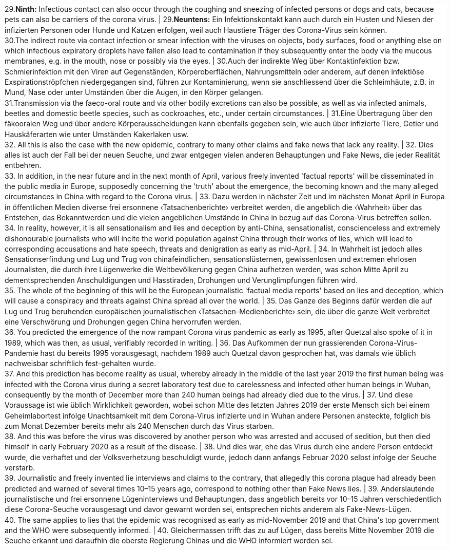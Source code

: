 29.**Ninth:** Infectious contact can also occur through the coughing and sneezing of infected persons or dogs and cats, because pets can also be carriers of the corona virus. | 29.**Neuntens:** Ein Infektionskontakt kann auch durch ein Husten und Niesen der infizierten Personen oder Hunde und Katzen erfolgen, weil auch Haustiere Träger des Corona-Virus sein können.  
30.The indirect route via contact infection or smear infection with the viruses on objects, body surfaces, food or anything else on which infectious expiratory droplets have fallen also lead to contamination if they subsequently enter the body via the mucous membranes, e.g. in the mouth, nose or possibly via the eyes. | 30.Auch der indirekte Weg über Kontaktinfektion bzw. Schmierinfektion mit den Viren auf Gegenständen, Körperoberflächen, Nahrungsmitteln oder anderem, auf denen infektiöse Exspirationströpfchen niedergegangen sind, führen zur Kontaminierung, wenn sie anschliessend über die Schleimhäute, z.B. in Mund, Nase oder unter Umständen über die Augen, in den Körper gelangen.  
31.Transmission via the faeco-oral route and via other bodily excretions can also be possible, as well as via infected animals, beetles and domestic beetle species, such as cockroaches, etc., under certain circumstances. | 31.Eine Übertragung über den fäkooralen Weg und über andere Körperausscheidungen kann ebenfalls gegeben sein, wie auch über infizierte Tiere, Getier und Hauskäferarten wie unter Umständen Kakerlaken usw.  
32. All this is also the case with the new epidemic, contrary to many other claims and fake news that lack any reality.  | 32. Dies alles ist auch der Fall bei der neuen Seuche, und zwar entgegen vielen anderen Behauptungen und Fake News, die jeder Realität entbehren.   
33. In addition, in the near future and in the next month of April, various freely invented 'factual reports' will be disseminated in the public media in Europe, supposedly concerning the 'truth' about the emergence, the becoming known and the many alleged circumstances in China with regard to the Corona virus.  | 33. Dazu werden in nächster Zeit und im nächsten Monat April in Europa in öffentlichen Medien diverse frei ersonnene ‹Tatsachenberichte› verbreitet werden, die angeblich die ‹Wahrheit› über das Entstehen, das Bekanntwerden und die vielen angeblichen Umstände in China in bezug auf das Corona-Virus betreffen sollen.   
34. In reality, however, it is all sensationalism and lies and deception by anti-China, sensationalist, conscienceless and extremely dishonourable journalists who will incite the world population against China through their works of lies, which will lead to corresponding accusations and hate speech, threats and denigration as early as mid-April.  | 34. In Wahrheit ist jedoch alles Sensationserfindung und Lug und Trug von chinafeindlichen, sensationslüsternen, gewissenlosen und extremen ehrlosen Journalisten, die durch ihre Lügenwerke die Weltbevölkerung gegen China aufhetzen werden, was schon Mitte April zu dementsprechenden Anschuldigungen und Hasstiraden, Drohungen und Verunglimpfungen führen wird.   
35. The whole of the beginning of this will be the European journalistic 'factual media reports' based on lies and deception, which will cause a conspiracy and threats against China spread all over the world.  | 35. Das Ganze des Beginns dafür werden die auf Lug und Trug beruhenden europäischen journalistischen ‹Tatsachen-Medienberichte› sein, die über die ganze Welt verbreitet eine Verschwörung und Drohungen gegen China hervorrufen werden.   
36. You predicted the emergence of the now rampant Corona virus pandemic as early as 1995, after Quetzal also spoke of it in 1989, which was then, as usual, verifiably recorded in writing.  | 36. Das Aufkommen der nun grassierenden Corona-Virus-Pandemie hast du bereits 1995 vorausgesagt, nachdem 1989 auch Quetzal davon gesprochen hat, was damals wie üblich nachweisbar schriftlich fest-gehalten wurde.   
37. And this prediction has become reality as usual, whereby already in the middle of the last year 2019 the first human being was infected with the Corona virus during a secret laboratory test due to carelessness and infected other human beings in Wuhan, consequently by the month of December more than 240 human beings had already died due to the virus.  | 37. Und diese Voraussage ist wie üblich Wirklichkeit geworden, wobei schon Mitte des letzten Jahres 2019 der erste Mensch sich bei einem Geheimlabortest infolge Unachtsamkeit mit dem Corona-Virus infizierte und in Wuhan andere Personen ansteckte, folglich bis zum Monat Dezember bereits mehr als 240 Menschen durch das Virus starben.   
38. And this was before the virus was discovered by another person who was arrested and accused of sedition, but then died himself in early February 2020 as a result of the disease.  | 38. Und dies war, ehe das Virus durch eine andere Person entdeckt wurde, die verhaftet und der Volksverhetzung beschuldigt wurde, jedoch dann anfangs Februar 2020 selbst infolge der Seuche verstarb.   
39. Journalistic and freely invented lie interviews and claims to the contrary, that allegedly this corona plague had already been predicted and warned of several times 10–15 years ago, correspond to nothing other than Fake News lies.  | 39. Anderslautende journalistische und frei ersonnene Lügeninterviews und Behauptungen, dass angeblich bereits vor 10–15 Jahren verschiedentlich diese Corona-Seuche vorausgesagt und davor gewarnt worden sei, entsprechen nichts anderem als Fake-News-Lügen.   
40. The same applies to lies that the epidemic was recognised as early as mid-November 2019 and that China's top government and the WHO were subsequently informed.  | 40. Gleichermassen trifft das zu auf Lügen, dass bereits Mitte November 2019 die Seuche erkannt und daraufhin die oberste Regierung Chinas und die WHO informiert worden sei.   